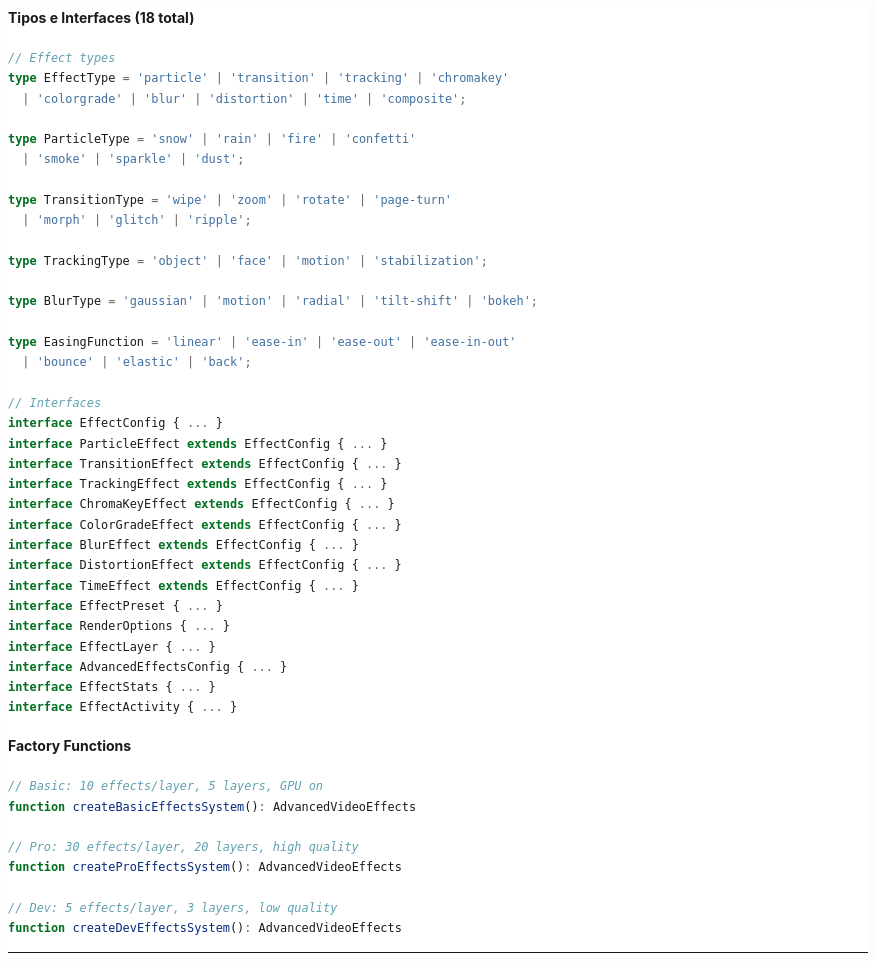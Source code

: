 #### Tipos e Interfaces (18 total)

```typescript
// Effect types
type EffectType = 'particle' | 'transition' | 'tracking' | 'chromakey' 
  | 'colorgrade' | 'blur' | 'distortion' | 'time' | 'composite';

type ParticleType = 'snow' | 'rain' | 'fire' | 'confetti' 
  | 'smoke' | 'sparkle' | 'dust';

type TransitionType = 'wipe' | 'zoom' | 'rotate' | 'page-turn' 
  | 'morph' | 'glitch' | 'ripple';

type TrackingType = 'object' | 'face' | 'motion' | 'stabilization';

type BlurType = 'gaussian' | 'motion' | 'radial' | 'tilt-shift' | 'bokeh';

type EasingFunction = 'linear' | 'ease-in' | 'ease-out' | 'ease-in-out' 
  | 'bounce' | 'elastic' | 'back';

// Interfaces
interface EffectConfig { ... }
interface ParticleEffect extends EffectConfig { ... }
interface TransitionEffect extends EffectConfig { ... }
interface TrackingEffect extends EffectConfig { ... }
interface ChromaKeyEffect extends EffectConfig { ... }
interface ColorGradeEffect extends EffectConfig { ... }
interface BlurEffect extends EffectConfig { ... }
interface DistortionEffect extends EffectConfig { ... }
interface TimeEffect extends EffectConfig { ... }
interface EffectPreset { ... }
interface RenderOptions { ... }
interface EffectLayer { ... }
interface AdvancedEffectsConfig { ... }
interface EffectStats { ... }
interface EffectActivity { ... }
```

#### Factory Functions

```typescript
// Basic: 10 effects/layer, 5 layers, GPU on
function createBasicEffectsSystem(): AdvancedVideoEffects

// Pro: 30 effects/layer, 20 layers, high quality
function createProEffectsSystem(): AdvancedVideoEffects

// Dev: 5 effects/layer, 3 layers, low quality
function createDevEffectsSystem(): AdvancedVideoEffects
```

---
